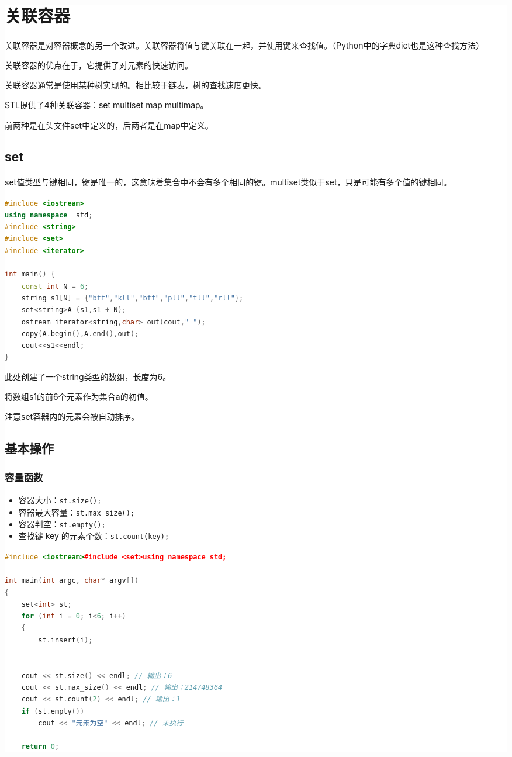 # 关联容器

关联容器是对容器概念的另一个改进。关联容器将值与键关联在一起，并使用键来查找值。（Python中的字典dict也是这种查找方法）

关联容器的优点在于，它提供了对元素的快速访问。

关联容器通常是使用某种树实现的。相比较于链表，树的查找速度更快。

STL提供了4种关联容器：set multiset map multimap。

前两种是在头文件set中定义的，后两者是在map中定义。

## set

set值类型与键相同，键是唯一的，这意味着集合中不会有多个相同的键。multiset类似于set，只是可能有多个值的键相同。

```cpp
#include <iostream>
using namespace  std;
#include <string>
#include <set>
#include <iterator>

int main() {
    const int N = 6;
    string s1[N] = {"bff","kll","bff","pll","tll","rll"};
    set<string>A (s1,s1 + N);
    ostream_iterator<string,char> out(cout," ");
    copy(A.begin(),A.end(),out);
    cout<<s1<<endl;
}
```

此处创建了一个string类型的数组，长度为6。

将数组s1的前6个元素作为集合a的初值。

注意set容器内的元素会被自动排序。

## 基本操作

### **容量函数**

- 容器大小：`st.size();`
- 容器最大容量：`st.max_size();`
- 容器判空：`st.empty();`
- 查找键 key 的元素个数：`st.count(key);`

```cpp
#include <iostream>#include <set>using namespace std;

int main(int argc, char* argv[])
{
    set<int> st;
    for (int i = 0; i<6; i++)
    {
        st.insert(i);


    cout << st.size() << endl; // 输出：6
    cout << st.max_size() << endl; // 输出：214748364
    cout << st.count(2) << endl; // 输出：1
    if (st.empty())
        cout << "元素为空" << endl; // 未执行

    return 0;
```